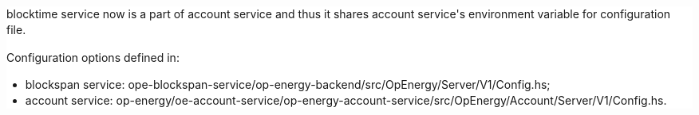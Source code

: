 blocktime service now is a part of account service and thus it shares account service's environment variable for configuration file.

Configuration options defined in:
- blockspan service: ope-blockspan-service/op-energy-backend/src/OpEnergy/Server/V1/Config.hs;
- account service: op-energy/oe-account-service/op-energy-account-service/src/OpEnergy/Account/Server/V1/Config.hs.


